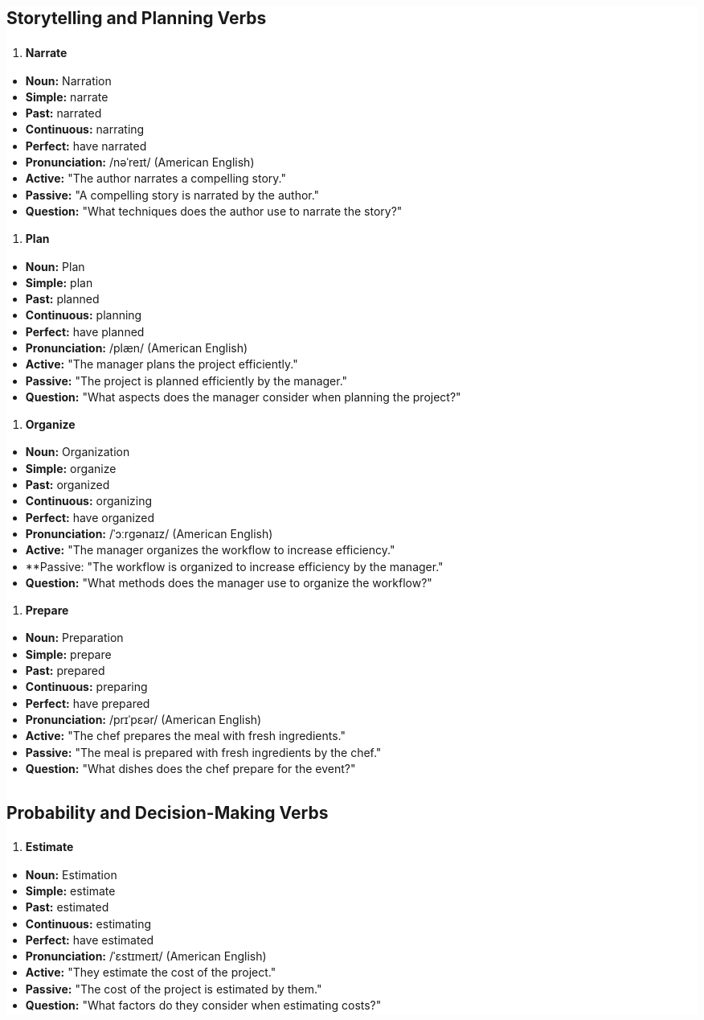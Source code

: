 ## Storytelling and Planning Verbs

1. **Narrate** 
- **Noun:** Narration 
- **Simple:** narrate 
- **Past:** narrated 
- **Continuous:** narrating 
- **Perfect:** have narrated 
- **Pronunciation:** /nəˈreɪt/ (American English) 
- **Active:** "The author narrates a compelling story." 
- **Passive:** "A compelling story is narrated by the author." 
- **Question:** "What techniques does the author use to narrate the story?"

1. **Plan** 
- **Noun:** Plan 
- **Simple:** plan 
- **Past:** planned 
- **Continuous:** planning 
- **Perfect:** have planned 
- **Pronunciation:** /plæn/ (American English) 
- **Active:** "The manager plans the project efficiently." 
- **Passive:** "The project is planned efficiently by the manager." 
- **Question:** "What aspects does the manager consider when planning the project?"

1. **Organize** 
- **Noun:** Organization 
- **Simple:** organize 
- **Past:** organized 
- **Continuous:** organizing 
- **Perfect:** have organized 
- **Pronunciation:** /ˈɔːrgənaɪz/ (American English) 
- **Active:** "The manager organizes the workflow to increase efficiency." 
- **Passive: "The workflow is organized to increase efficiency by the manager." 
- **Question:** "What methods does the manager use to organize the workflow?"

1. **Prepare** 
- **Noun:** Preparation 
- **Simple:** prepare 
- **Past:** prepared 
- **Continuous:** preparing 
- **Perfect:** have prepared 
- **Pronunciation:** /prɪˈpɛər/ (American English) 
- **Active:** "The chef prepares the meal with fresh ingredients." 
- **Passive:** "The meal is prepared with fresh ingredients by the chef." 
- **Question:** "What dishes does the chef prepare for the event?"

## Probability and Decision-Making Verbs

1. **Estimate** 
- **Noun:** Estimation 
- **Simple:** estimate 
- **Past:** estimated 
- **Continuous:** estimating 
- **Perfect:** have estimated 
- **Pronunciation:** /ˈɛstɪmeɪt/ (American English) 
- **Active:** "They estimate the cost of the project." 
- **Passive:** "The cost of the project is estimated by them." 
- **Question:** "What factors do they consider when estimating costs?"
